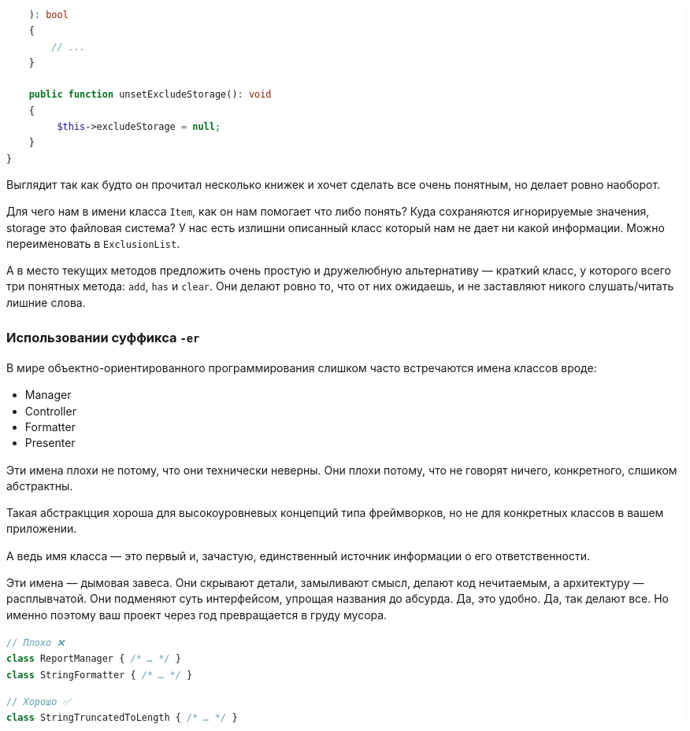 ```php
    ): bool
    {
        // ...
    }

    public function unsetExcludeStorage(): void
    {
         $this->excludeStorage = null;
    }
}
```

Выглядит так как будто он прочитал несколько книжек и хочет сделать все очень понятным, но делает ровно наоборот.

Для чего нам в имени класса `Item`, как он нам помогает что либо понять? Куда сохраняются игнорируемые значения, storage это файловая система? 
У нас есть излишни описанный класс который нам не дает ни какой информации. Можно переименовать в `ExclusionList`.

А в место текущих методов предложить очень простую и дружелюбную альтернативу — краткий класс, у которого всего три понятных метода: `add`, `has` и `clear`. 
Они делают ровно то, что от них ожидаешь, и не заставляют никого слушать/читать лишние слова. 


### Использовании суффикса `-er`

В мире объектно-ориентированного программирования слишком часто встречаются имена классов вроде:

- Manager
- Controller
- Formatter
- Presenter

Эти имена плохи не потому, что они технически неверны. 
Они плохи потому, что не говорят ничего, конкретного, слшиком абстрактны. 

Такая абстракцция хороша для высокоуровневых концепций типа фреймворков, но не для конкретных классов в вашем приложении.

А ведь имя класса — это первый и, зачастую, единственный источник информации о его ответственности.

Эти имена — дымовая завеса. Они скрывают детали, замыливают смысл, делают код нечитаемым, а архитектуру — расплывчатой. Они подменяют суть интерфейсом, упрощая названия до абсурда. Да, это удобно. Да, так делают все. Но именно поэтому ваш проект через год превращается в груду мусора.

```php
// Плохо ❌
class ReportManager { /* … */ }
class StringFormatter { /* … */ }
```

```php
// Хорошо ✅
class StringTruncatedToLength { /* … */ }
```

